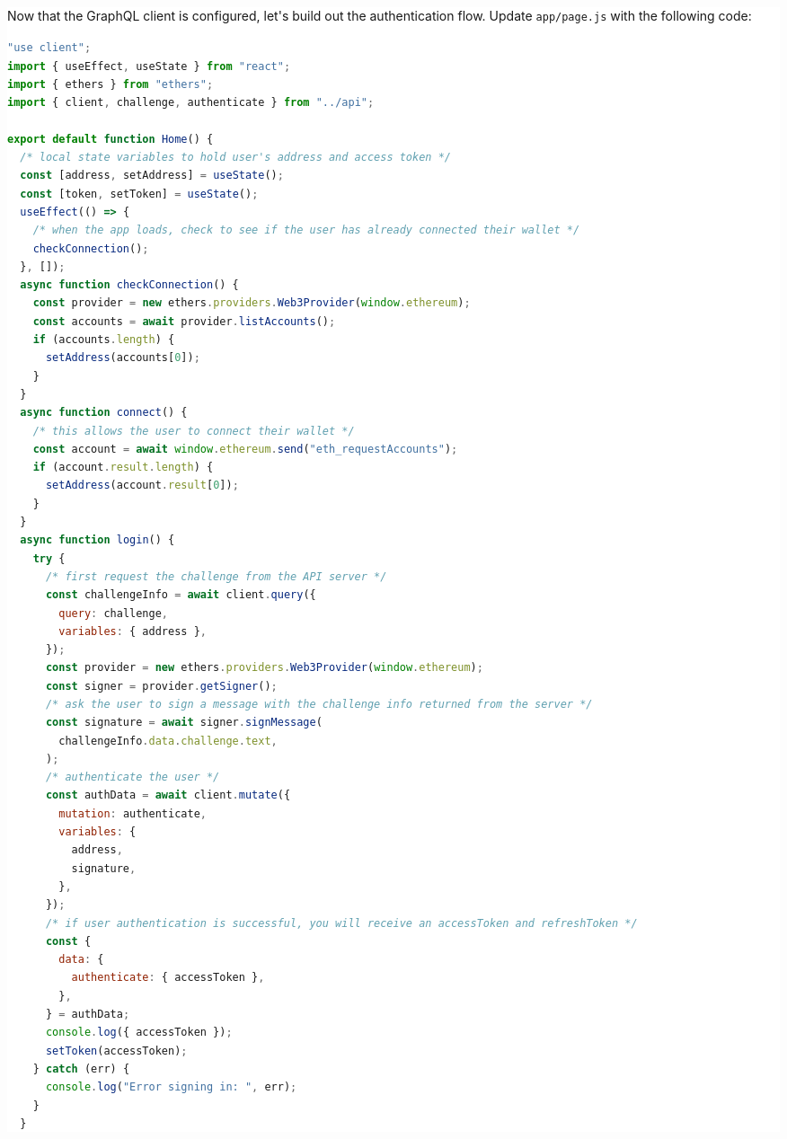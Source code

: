Now that the GraphQL client is configured, let's build out the authentication flow. Update `app/page.js` with the following code:

```javascript
"use client";
import { useEffect, useState } from "react";
import { ethers } from "ethers";
import { client, challenge, authenticate } from "../api";

export default function Home() {
  /* local state variables to hold user's address and access token */
  const [address, setAddress] = useState();
  const [token, setToken] = useState();
  useEffect(() => {
    /* when the app loads, check to see if the user has already connected their wallet */
    checkConnection();
  }, []);
  async function checkConnection() {
    const provider = new ethers.providers.Web3Provider(window.ethereum);
    const accounts = await provider.listAccounts();
    if (accounts.length) {
      setAddress(accounts[0]);
    }
  }
  async function connect() {
    /* this allows the user to connect their wallet */
    const account = await window.ethereum.send("eth_requestAccounts");
    if (account.result.length) {
      setAddress(account.result[0]);
    }
  }
  async function login() {
    try {
      /* first request the challenge from the API server */
      const challengeInfo = await client.query({
        query: challenge,
        variables: { address },
      });
      const provider = new ethers.providers.Web3Provider(window.ethereum);
      const signer = provider.getSigner();
      /* ask the user to sign a message with the challenge info returned from the server */
      const signature = await signer.signMessage(
        challengeInfo.data.challenge.text,
      );
      /* authenticate the user */
      const authData = await client.mutate({
        mutation: authenticate,
        variables: {
          address,
          signature,
        },
      });
      /* if user authentication is successful, you will receive an accessToken and refreshToken */
      const {
        data: {
          authenticate: { accessToken },
        },
      } = authData;
      console.log({ accessToken });
      setToken(accessToken);
    } catch (err) {
      console.log("Error signing in: ", err);
    }
  }
```